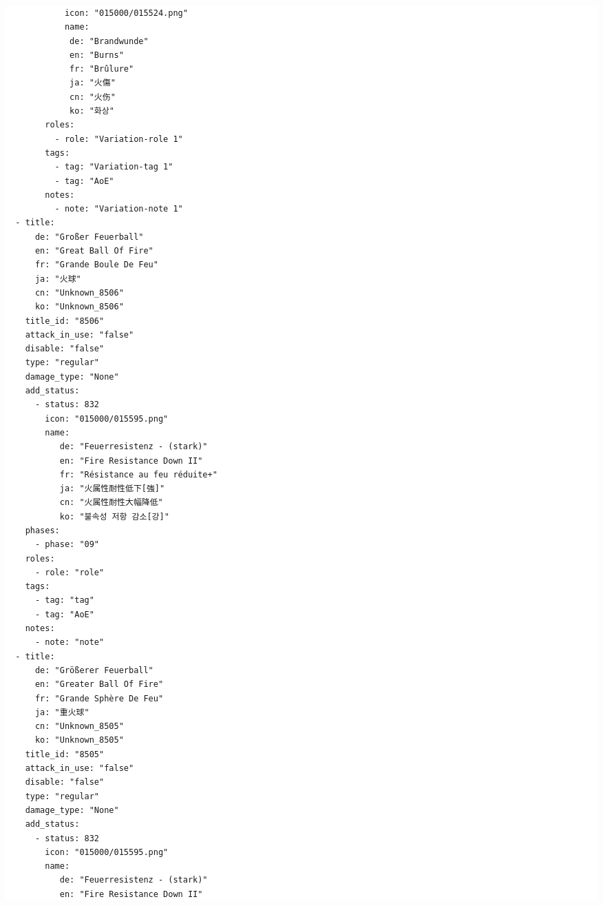                 icon: "015000/015524.png"
                name:
                 de: "Brandwunde"
                 en: "Burns"
                 fr: "Brûlure"
                 ja: "火傷"
                 cn: "火伤"
                 ko: "화상"
            roles:
              - role: "Variation-role 1"
            tags:
              - tag: "Variation-tag 1"
              - tag: "AoE"
            notes:
              - note: "Variation-note 1"
      - title:
          de: "Großer Feuerball"
          en: "Great Ball Of Fire"
          fr: "Grande Boule De Feu"
          ja: "火球"
          cn: "Unknown_8506"
          ko: "Unknown_8506"
        title_id: "8506"
        attack_in_use: "false"
        disable: "false"
        type: "regular"
        damage_type: "None"
        add_status:
          - status: 832
            icon: "015000/015595.png"
            name:
               de: "Feuerresistenz - (stark)"
               en: "Fire Resistance Down II"
               fr: "Résistance au feu réduite+"
               ja: "火属性耐性低下[強]"
               cn: "火属性耐性大幅降低"
               ko: "불속성 저항 감소[강]"
        phases:
          - phase: "09"
        roles:
          - role: "role"
        tags:
          - tag: "tag"
          - tag: "AoE"
        notes:
          - note: "note"
      - title:
          de: "Größerer Feuerball"
          en: "Greater Ball Of Fire"
          fr: "Grande Sphère De Feu"
          ja: "重火球"
          cn: "Unknown_8505"
          ko: "Unknown_8505"
        title_id: "8505"
        attack_in_use: "false"
        disable: "false"
        type: "regular"
        damage_type: "None"
        add_status:
          - status: 832
            icon: "015000/015595.png"
            name:
               de: "Feuerresistenz - (stark)"
               en: "Fire Resistance Down II"
